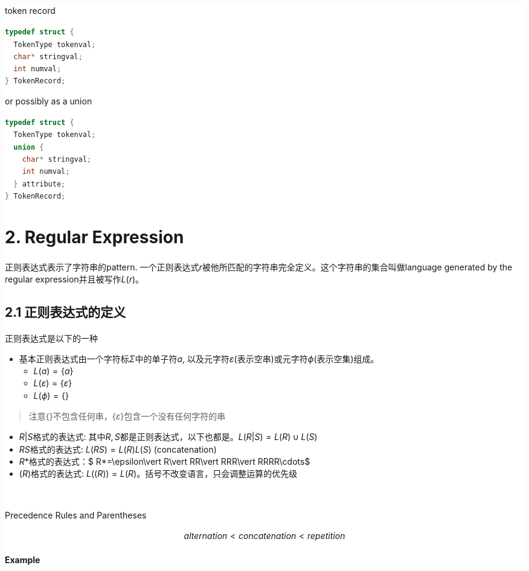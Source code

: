 

token record

```cpp
typedef struct {
  TokenType tokenval;
  char* stringval;
  int numval;
} TokenRecord;
```

or possibly as a union

```cpp
typedef struct {
  TokenType tokenval;
  union {
    char* stringval;
    int numval;
  } attribute;
} TokenRecord;
```





# 2. Regular Expression

正则表达式表示了字符串的pattern. 一个正则表达式$r$被他所匹配的字符串完全定义。这个字符串的集合叫做language generated by the regular expression并且被写作$L(r)$。

## 2.1 正则表达式的定义

正则表达式是以下的一种

* 基本正则表达式由一个字符标$\Sigma$中的单子符$a$, 以及元字符$\varepsilon$(表示空串)或元字符$\phi$(表示空集)组成。
  * $L(a)=\{a\}$
  * $L(\varepsilon)=\{\varepsilon\}$
  * $L(\phi)=\{\}$

> 注意$\{\}$不包含任何串，$\{\varepsilon\}$包含一个没有任何字符的串

* $R\vert S$格式的表达式: 其中$R,S$都是正则表达式，以下也都是。$L(R\vert S)=L(R)\cup L(S)$
* $RS$格式的表达式: $L(RS)=L(R)L(S)$ (concatenation)
* $R*$格式的表达式：$ R*=\epsilon\vert R\vert RR\vert RRR\vert RRRR\cdots$
* $(R)$格式的表达式: $L((R))=L(R)$。括号不改变语言，只会调整运算的优先级

<br>

Precedence Rules and Parentheses

$$alternation<concatenation<repetition$$



#### Example
